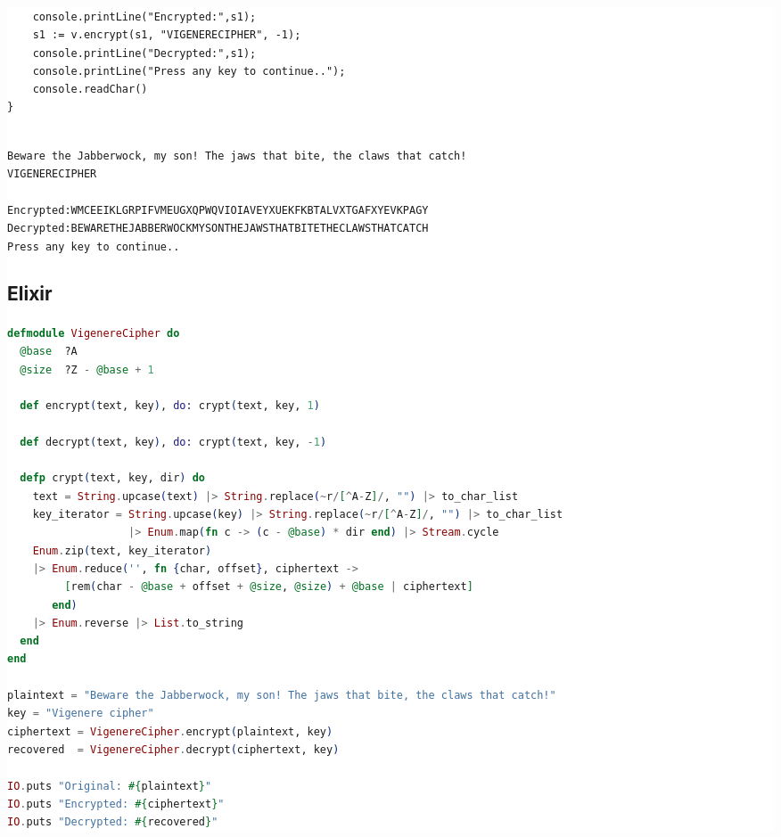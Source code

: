```elena
    console.printLine("Encrypted:",s1);
    s1 := v.encrypt(s1, "VIGENERECIPHER", -1);
    console.printLine("Decrypted:",s1);
    console.printLine("Press any key to continue..");
    console.readChar()
}
```

```txt

Beware the Jabberwock, my son! The jaws that bite, the claws that catch!
VIGENERECIPHER

Encrypted:WMCEEIKLGRPIFVMEUGXQPWQVIOIAVEYXUEKFKBTALVXTGAFXYEVKPAGY
Decrypted:BEWARETHEJABBERWOCKMYSONTHEJAWSTHATBITETHECLAWSTHATCATCH
Press any key to continue..

```



## Elixir

```elixir
defmodule VigenereCipher do
  @base  ?A
  @size  ?Z - @base + 1

  def encrypt(text, key), do: crypt(text, key, 1)

  def decrypt(text, key), do: crypt(text, key, -1)

  defp crypt(text, key, dir) do
    text = String.upcase(text) |> String.replace(~r/[^A-Z]/, "") |> to_char_list
    key_iterator = String.upcase(key) |> String.replace(~r/[^A-Z]/, "") |> to_char_list
                   |> Enum.map(fn c -> (c - @base) * dir end) |> Stream.cycle
    Enum.zip(text, key_iterator)
    |> Enum.reduce('', fn {char, offset}, ciphertext ->
         [rem(char - @base + offset + @size, @size) + @base | ciphertext]
       end)
    |> Enum.reverse |> List.to_string
  end
end

plaintext = "Beware the Jabberwock, my son! The jaws that bite, the claws that catch!"
key = "Vigenere cipher"
ciphertext = VigenereCipher.encrypt(plaintext, key)
recovered  = VigenereCipher.decrypt(ciphertext, key)

IO.puts "Original: #{plaintext}"
IO.puts "Encrypted: #{ciphertext}"
IO.puts "Decrypted: #{recovered}"
```
